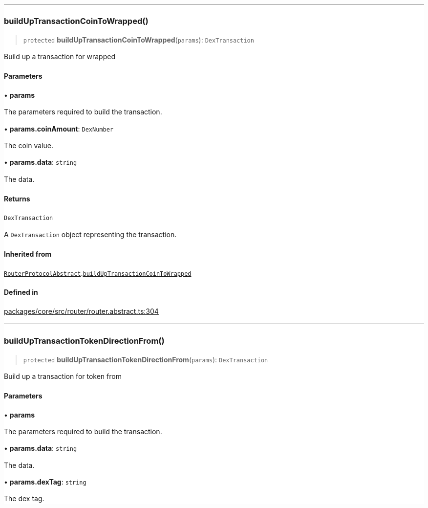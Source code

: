 ***

### buildUpTransactionCoinToWrapped()

> `protected` **buildUpTransactionCoinToWrapped**(`params`): `DexTransaction`

Build up a transaction for wrapped

#### Parameters

• **params**

The parameters required to build the transaction.

• **params.coinAmount**: `DexNumber`

The coin value.

• **params.data**: `string`

The data.

#### Returns

`DexTransaction`

A `DexTransaction` object representing the transaction.

#### Inherited from

[`RouterProtocolAbstract`](RouterProtocolAbstract.md).[`buildUpTransactionCoinToWrapped`](RouterProtocolAbstract.md#builduptransactioncointowrapped)

#### Defined in

[packages/core/src/router/router.abstract.ts:304](https://github.com/niZmosis/dex-toolkit/blob/3d8b41b44787b30fbea5de3ab4737662ffb61bc8/packages/core/src/router/router.abstract.ts#L304)

***

### buildUpTransactionTokenDirectionFrom()

> `protected` **buildUpTransactionTokenDirectionFrom**(`params`): `DexTransaction`

Build up a transaction for token from

#### Parameters

• **params**

The parameters required to build the transaction.

• **params.data**: `string`

The data.

• **params.dexTag**: `string`

The dex tag.
